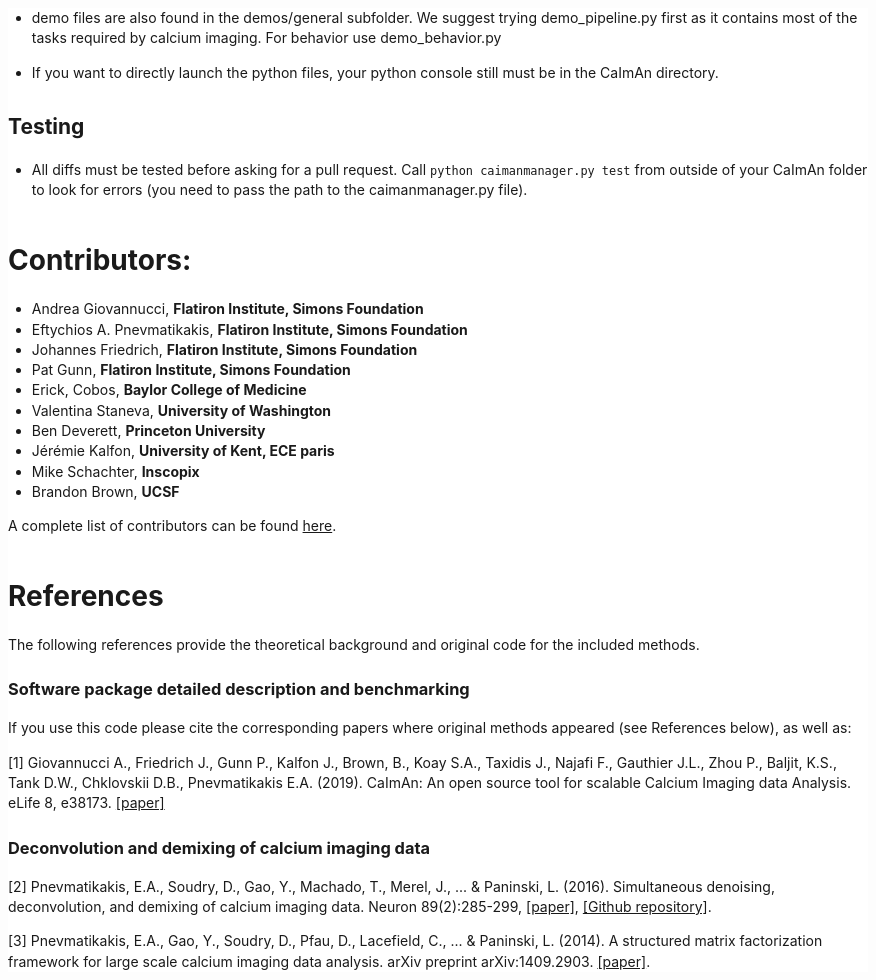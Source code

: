 * demo files are also found in the demos/general subfolder. We suggest trying demo_pipeline.py first as it contains most of the tasks required by calcium imaging. For behavior use demo_behavior.py
   
* If you want to directly launch the python files, your python console still must be in the CaImAn directory. 


## Testing

* All diffs must be tested before asking for a pull request. Call ```python caimanmanager.py test``` from outside of your CaImAn folder to look for errors (you need to pass the path to the caimanmanager.py file). 
     
# Contributors:

* Andrea Giovannucci, **Flatiron Institute, Simons Foundation**
* Eftychios A. Pnevmatikakis, **Flatiron Institute, Simons Foundation** 
* Johannes Friedrich, **Flatiron Institute, Simons Foundation**
* Pat Gunn, **Flatiron Institute, Simons Foundation**
* Erick, Cobos, **Baylor College of Medicine**
* Valentina Staneva, **University of Washington**
* Ben Deverett, **Princeton University**
* Jérémie Kalfon, **University of Kent, ECE paris** 
* Mike Schachter, **Inscopix**
* Brandon Brown, **UCSF**

A complete list of contributors can be found [here](https://github.com/flatironinstitute/CaImAn/graphs/contributors).

# References

The following references provide the theoretical background and original code for the included methods.

### Software package detailed description and benchmarking

If you use this code please cite the corresponding papers where original methods appeared (see References below), as well as: 

<a name="caiman"></a>[1] Giovannucci A., Friedrich J., Gunn P., Kalfon J., Brown, B., Koay S.A., Taxidis J., Najafi F., Gauthier J.L., Zhou P., Baljit, K.S., Tank D.W., Chklovskii D.B., Pnevmatikakis E.A. (2019). CaImAn: An open source tool for scalable Calcium Imaging data Analysis. eLife 8, e38173. [[paper]](https://elifesciences.org/articles/38173)

### Deconvolution and demixing of calcium imaging data

<a name="neuron"></a>[2] Pnevmatikakis, E.A., Soudry, D., Gao, Y., Machado, T., Merel, J., ... & Paninski, L. (2016). Simultaneous denoising, deconvolution, and demixing of calcium imaging data. Neuron 89(2):285-299, [[paper]](http://dx.doi.org/10.1016/j.neuron.2015.11.037), [[Github repository]](https://github.com/epnev/ca_source_extraction). 

<a name="struct"></a>[3] Pnevmatikakis, E.A., Gao, Y., Soudry, D., Pfau, D., Lacefield, C., ... & Paninski, L. (2014). A structured matrix factorization framework for large scale calcium imaging data analysis. arXiv preprint arXiv:1409.2903. [[paper]](http://arxiv.org/abs/1409.2903). 
